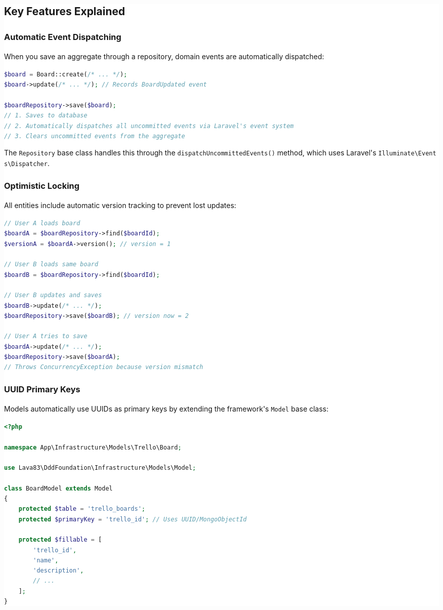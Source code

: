 ## Key Features Explained

### Automatic Event Dispatching

When you save an aggregate through a repository, domain events are automatically dispatched:

```php
$board = Board::create(/* ... */);
$board->update(/* ... */); // Records BoardUpdated event

$boardRepository->save($board); 
// 1. Saves to database
// 2. Automatically dispatches all uncommitted events via Laravel's event system
// 3. Clears uncommitted events from the aggregate
```

The `Repository` base class handles this through the `dispatchUncommittedEvents()` method, which uses Laravel's `Illuminate\Events\Dispatcher`.

### Optimistic Locking

All entities include automatic version tracking to prevent lost updates:

```php
// User A loads board
$boardA = $boardRepository->find($boardId);
$versionA = $boardA->version(); // version = 1

// User B loads same board
$boardB = $boardRepository->find($boardId);

// User B updates and saves
$boardB->update(/* ... */);
$boardRepository->save($boardB); // version now = 2

// User A tries to save
$boardA->update(/* ... */);
$boardRepository->save($boardA); 
// Throws ConcurrencyException because version mismatch
```

### UUID Primary Keys

Models automatically use UUIDs as primary keys by extending the framework's `Model` base class:

```php
<?php

namespace App\Infrastructure\Models\Trello\Board;

use Lava83\DddFoundation\Infrastructure\Models\Model;

class BoardModel extends Model
{
    protected $table = 'trello_boards';
    protected $primaryKey = 'trello_id'; // Uses UUID/MongoObjectId
    
    protected $fillable = [
        'trello_id',
        'name',
        'description',
        // ...
    ];
}
```
